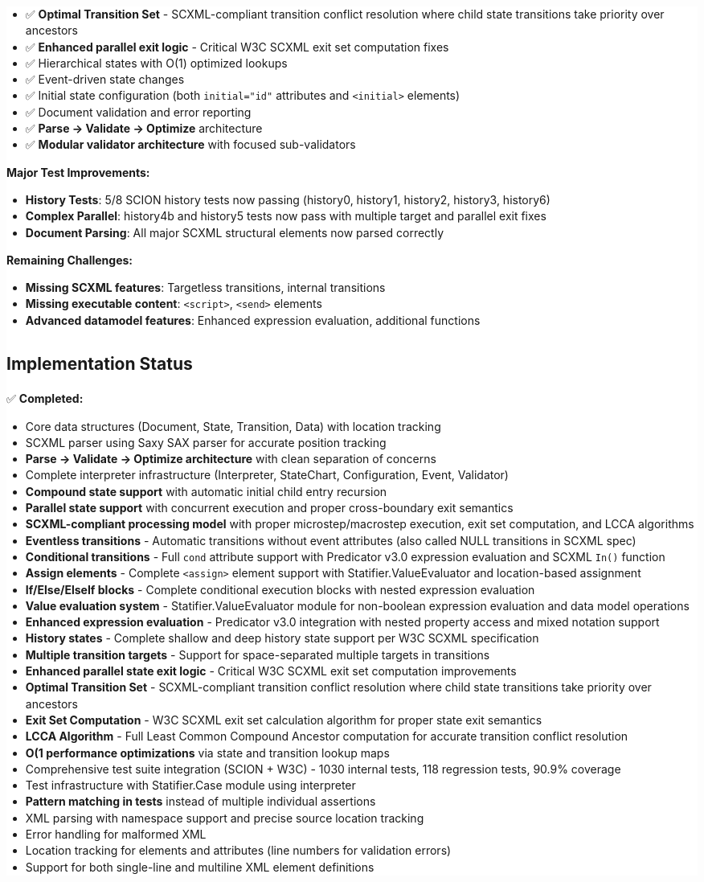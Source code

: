 - ✅ **Optimal Transition Set** - SCXML-compliant transition conflict resolution where child state transitions take priority over ancestors
- ✅ **Enhanced parallel exit logic** - Critical W3C SCXML exit set computation fixes
- ✅ Hierarchical states with O(1) optimized lookups
- ✅ Event-driven state changes
- ✅ Initial state configuration (both `initial="id"` attributes and `<initial>` elements)
- ✅ Document validation and error reporting
- ✅ **Parse → Validate → Optimize** architecture
- ✅ **Modular validator architecture** with focused sub-validators

**Major Test Improvements:**

- **History Tests**: 5/8 SCION history tests now passing (history0, history1, history2, history3, history6)
- **Complex Parallel**: history4b and history5 tests now pass with multiple target and parallel exit fixes
- **Document Parsing**: All major SCXML structural elements now parsed correctly

**Remaining Challenges:**

- **Missing SCXML features**: Targetless transitions, internal transitions
- **Missing executable content**: `<script>`, `<send>` elements
- **Advanced datamodel features**: Enhanced expression evaluation, additional functions

## Implementation Status

✅ **Completed:**

- Core data structures (Document, State, Transition, Data) with location tracking
- SCXML parser using Saxy SAX parser for accurate position tracking
- **Parse → Validate → Optimize architecture** with clean separation of concerns
- Complete interpreter infrastructure (Interpreter, StateChart, Configuration, Event, Validator)  
- **Compound state support** with automatic initial child entry recursion
- **Parallel state support** with concurrent execution and proper cross-boundary exit semantics
- **SCXML-compliant processing model** with proper microstep/macrostep execution, exit set computation, and LCCA algorithms
- **Eventless transitions** - Automatic transitions without event attributes (also called NULL transitions in SCXML spec)
- **Conditional transitions** - Full `cond` attribute support with Predicator v3.0 expression evaluation and SCXML `In()` function
- **Assign elements** - Complete `<assign>` element support with Statifier.ValueEvaluator and location-based assignment
- **If/Else/ElseIf blocks** - Complete conditional execution blocks with nested expression evaluation
- **Value evaluation system** - Statifier.ValueEvaluator module for non-boolean expression evaluation and data model operations  
- **Enhanced expression evaluation** - Predicator v3.0 integration with nested property access and mixed notation support
- **History states** - Complete shallow and deep history state support per W3C SCXML specification
- **Multiple transition targets** - Support for space-separated multiple targets in transitions
- **Enhanced parallel state exit logic** - Critical W3C SCXML exit set computation improvements
- **Optimal Transition Set** - SCXML-compliant transition conflict resolution where child state transitions take priority over ancestors
- **Exit Set Computation** - W3C SCXML exit set calculation algorithm for proper state exit semantics
- **LCCA Algorithm** - Full Least Common Compound Ancestor computation for accurate transition conflict resolution
- **O(1 performance optimizations** via state and transition lookup maps
- Comprehensive test suite integration (SCION + W3C) - 1030 internal tests, 118 regression tests, 90.9% coverage
- Test infrastructure with Statifier.Case module using interpreter
- **Pattern matching in tests** instead of multiple individual assertions
- XML parsing with namespace support and precise source location tracking
- Error handling for malformed XML
- Location tracking for elements and attributes (line numbers for validation errors)
- Support for both single-line and multiline XML element definitions